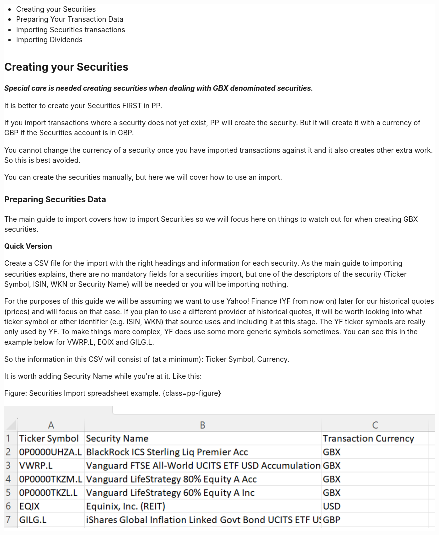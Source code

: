 - Creating your Securities
- Preparing Your Transaction Data
- Importing Securities transactions
- Importing Dividends

## Creating your Securities

***Special care is needed creating securities when dealing with GBX denominated securities.***

It is better to create your Securities FIRST in PP.

If you import transactions where a security does not yet exist, PP will create the security. But it will create it with a currency of GBP if the Securities account is in GBP.

You cannot change the currency of a security once you have imported transactions against it and it also creates other extra work. So this is best avoided.

You can create the securities manually, but here we will cover how to use an import.

### Preparing Securities Data

The main guide to import covers how to import Securities so we will focus here on things to watch out for when creating GBX securities.

**Quick Version**

Create a CSV file for the import with the right headings and information for each security. As the main guide to importing securities explains, there are no mandatory fields for a securities import, but one of the descriptors of the security (Ticker Symbol, ISIN, WKN or Security Name) will be needed or you will be importing nothing.

For the purposes of this guide we will be assuming we want to use Yahoo! Finance (YF from now on) later for our historical quotes (prices) and will focus on that case. If you plan to use a different provider of historical quotes, it will be worth looking into what ticker symbol or other identifier (e.g. ISIN, WKN) that source uses and including it at this stage. The YF ticker symbols are really only used by YF. To make things more complex, YF does use some more generic symbols sometimes. You can see this in the example below for VWRP.L, EQIX and GILG.L.

So the information in this CSV will consist of (at a minimum): Ticker Symbol, Currency.

It is worth adding Security Name while you're at it. Like this:

Figure: Securities Import spreadsheet example. {class=pp-figure}

![](./images/image4.png)
